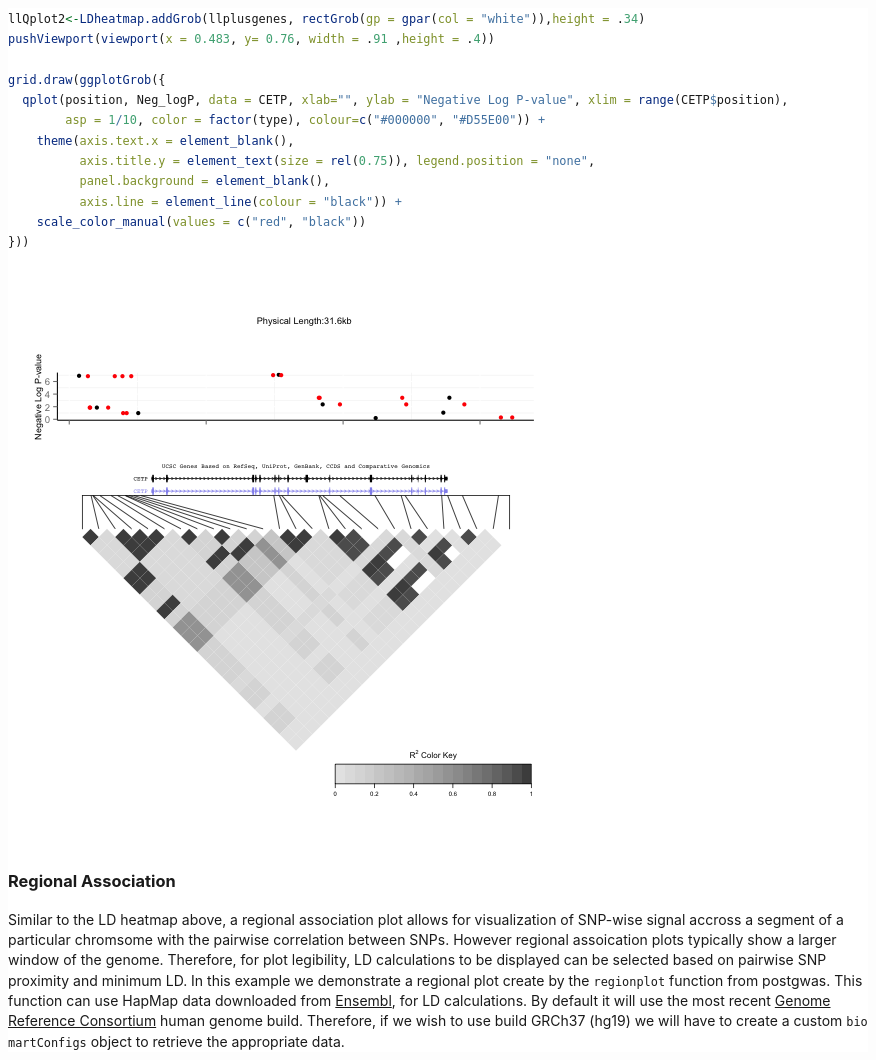 ```r
llQplot2<-LDheatmap.addGrob(llplusgenes, rectGrob(gp = gpar(col = "white")),height = .34)
pushViewport(viewport(x = 0.483, y= 0.76, width = .91 ,height = .4))

grid.draw(ggplotGrob({
  qplot(position, Neg_logP, data = CETP, xlab="", ylab = "Negative Log P-value", xlim = range(CETP$position),
        asp = 1/10, color = factor(type), colour=c("#000000", "#D55E00")) + 
    theme(axis.text.x = element_blank(),
          axis.title.y = element_text(size = rel(0.75)), legend.position = "none", 
          panel.background = element_blank(), 
          axis.line = element_line(colour = "black")) +
    scale_color_manual(values = c("red", "black"))
}))
```
<img src="imgs/LDheatmap.png">

### Regional Association
Similar to the LD heatmap above, a regional association plot allows for visualization of SNP-wise signal accross a segment of a particular chromsome with the pairwise correlation between SNPs. However regional assoication plots typically show a larger window of the genome. Therefore, for plot legibility, LD calculations to be displayed can be selected based on pairwise SNP proximity and minimum LD. In this example we demonstrate a regional plot create by the `regionplot` function from postgwas. This function can use HapMap data downloaded from [Ensembl](http://www.ensembl.org/index.html), for LD calculations. By default it will use the most recent [Genome Reference Consortium](http://www.ncbi.nlm.nih.gov/projects/genome/assembly/grc/) human genome build. Therefore, if we wish to use build GRCh37 (hg19) we will have to create a custom `biomartConfigs` object to retrieve the appropriate data.
